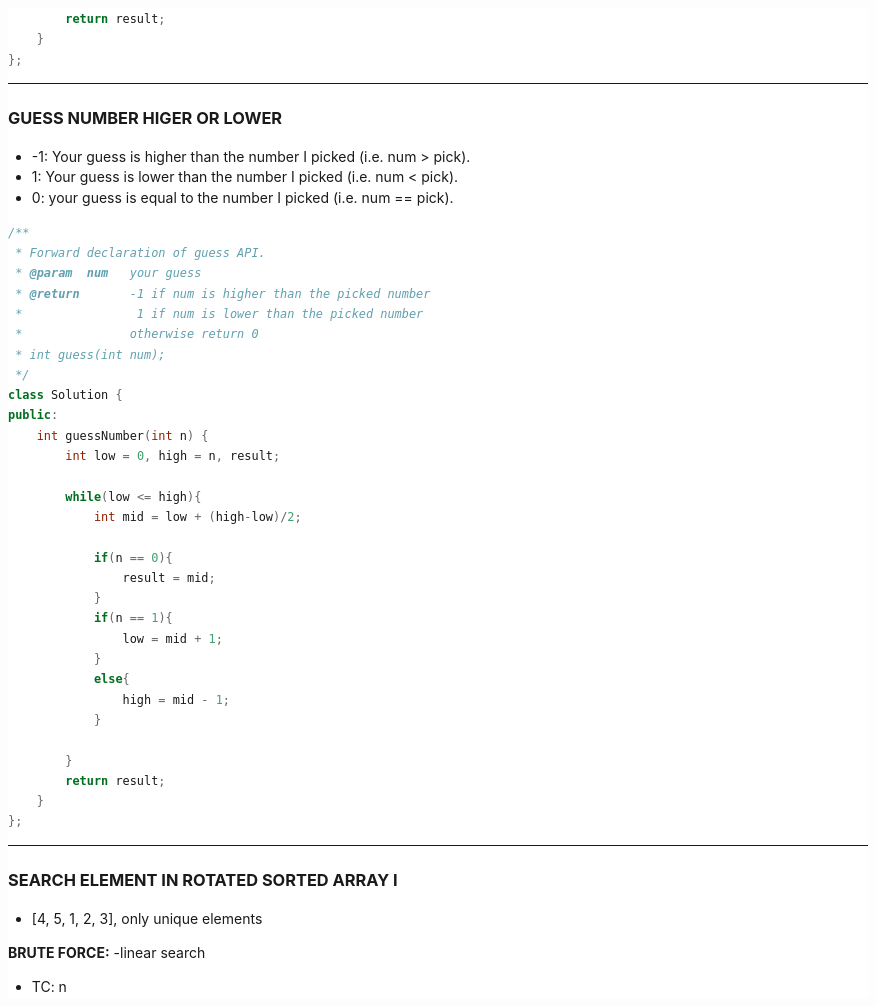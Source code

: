 ```cpp
        return result;
    }
};
```
---

### GUESS NUMBER HIGER OR LOWER
- -1: Your guess is higher than the number I picked (i.e. num > pick).
- 1: Your guess is lower than the number I picked (i.e. num < pick).
- 0: your guess is equal to the number I picked (i.e. num == pick).
```cpp
/** 
 * Forward declaration of guess API.
 * @param  num   your guess
 * @return 	     -1 if num is higher than the picked number
 *			      1 if num is lower than the picked number
 *               otherwise return 0
 * int guess(int num);
 */
class Solution {
public:
    int guessNumber(int n) {
        int low = 0, high = n, result;

        while(low <= high){
            int mid = low + (high-low)/2;

            if(n == 0){
                result = mid;
            }
            if(n == 1){
                low = mid + 1;
            }
            else{
                high = mid - 1;
            }

        }
        return result;
    }
};
```
---

### SEARCH ELEMENT IN ROTATED SORTED ARRAY I
- [4, 5, 1, 2, 3], only unique elements

**BRUTE FORCE:**
-linear search
- TC: n
